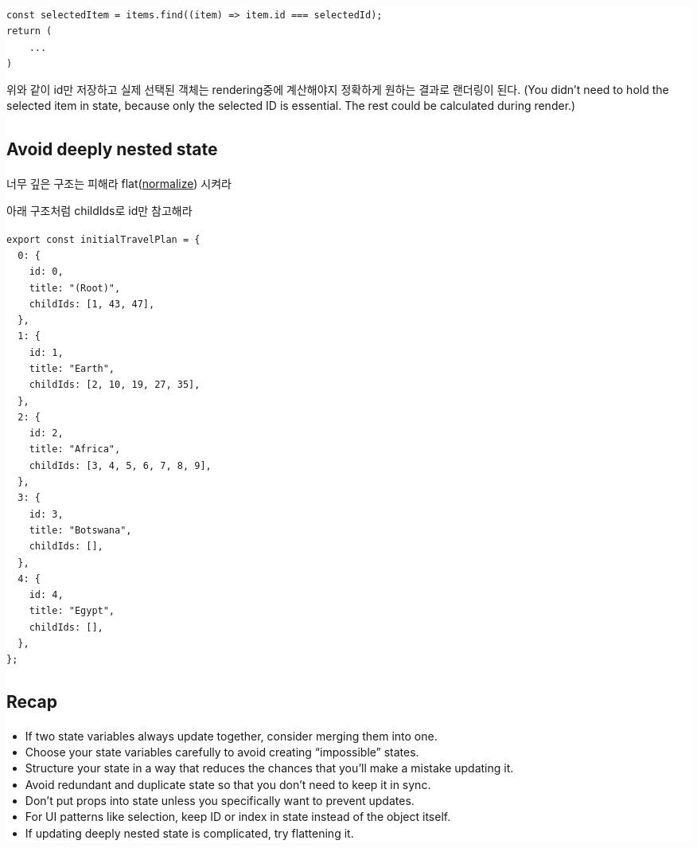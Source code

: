 ```typescriptreact
const selectedItem = items.find((item) => item.id === selectedId);
return (
    ...
)
```

위와 같이 id만 저장하고 실제 선택된 객체는 rendering중에 계산해야지 정확하게 원하는 결과로 랜더링이 된다.
(You didn’t need to hold the selected item in state, because only the selected ID is essential. The rest could be calculated during render.)

## Avoid deeply nested state

너무 깊은 구조는 피해라
flat([normalize](https://learn.microsoft.com/en-us/office/troubleshoot/access/database-normalization-description)) 시켜라

아래 구조처럼 childIds로 id만 참고해라

```typescriptreact
export const initialTravelPlan = {
  0: {
    id: 0,
    title: "(Root)",
    childIds: [1, 43, 47],
  },
  1: {
    id: 1,
    title: "Earth",
    childIds: [2, 10, 19, 27, 35],
  },
  2: {
    id: 2,
    title: "Africa",
    childIds: [3, 4, 5, 6, 7, 8, 9],
  },
  3: {
    id: 3,
    title: "Botswana",
    childIds: [],
  },
  4: {
    id: 4,
    title: "Egypt",
    childIds: [],
  },
};
```

## Recap

- If two state variables always update together, consider merging them into one.
- Choose your state variables carefully to avoid creating “impossible” states.
- Structure your state in a way that reduces the chances that you’ll make a mistake updating it.
- Avoid redundant and duplicate state so that you don’t need to keep it in sync.
- Don’t put props into state unless you specifically want to prevent updates.
- For UI patterns like selection, keep ID or index in state instead of the object itself.
- If updating deeply nested state is complicated, try flattening it.
